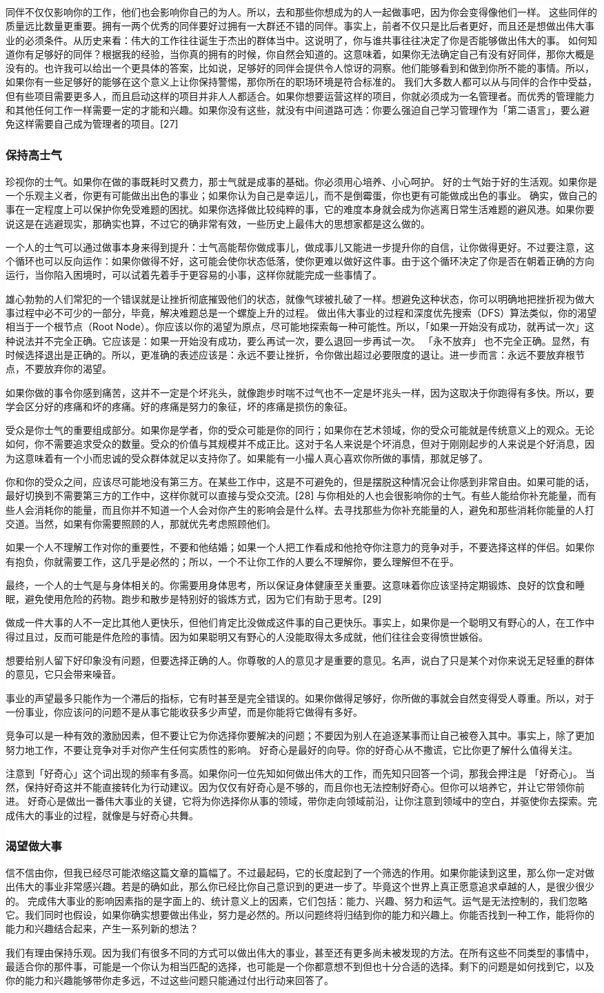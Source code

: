同伴不仅仅影响你的工作，他们也会影响你自己的为人。所以，去和那些你想成为的人一起做事吧，因为你会变得像他们一样。 这些同伴的质量远比数量更重要。拥有一两个优秀的同伴要好过拥有一大群还不错的同伴。事实上，前者不仅只是比后者更好，而且还是想做出伟大事业的必须条件。从历史来看：伟大的工作往往诞生于杰出的群体当中。这说明了，你与谁共事往往决定了你是否能够做出伟大的事。 如何知道你有足够好的同伴？根据我的经验，当你真的拥有的时候，你自然会知道的。这意味着，如果你无法确定自己有没有好同伴，那你大概是没有的。也许我可以给出一个更具体的答案，比如说，足够好的同伴会提供令人惊讶的洞察。他们能够看到和做到你所不能的事情。所以，如果你有一些足够好的能够在这个意义上让你保持警惕，那你所在的职场环境是符合标准的。 我们大多数人都可以从与同伴的合作中受益，但有些项目需要更多人，而且启动这样的项目并非人人都适合。如果你想要运营这样的项目，你就必须成为一名管理者。而优秀的管理能力和其他任何工作一样需要一定的才能和兴趣。如果你没有这些，就没有中间道路可选：你要么强迫自己学习管理作为「第二语言」，要么避免这样需要自己成为管理者的项目。[27]

### 保持高士气

珍视你的士气。如果你在做的事既耗时又费力，那士气就是成事的基础。你必须用心培养、小心呵护。 好的士气始于好的生活观。如果你是一个乐观主义者，你更有可能做出出色的事业；如果你认为自己是幸运儿，而不是倒霉蛋，你也更有可能做成出色的事业。 确实，做自己的事在一定程度上可以保护你免受难题的困扰。如果你选择做比较纯粹的事，它的难度本身就会成为你逃离日常生活难题的避风港。如果你要说这是在逃避现实，那确实也算，不过它的确非常有效，一些历史上最伟大的思想家都是这么做的。

一个人的士气可以通过做事本身来得到提升：士气高能帮你做成事儿，做成事儿又能进一步提升你的自信，让你做得更好。不过要注意，这个循环也可以反向运作：如果你做得不好，这可能会使你状态低落，使你更难以做好这件事。由于这个循环决定了你是否在朝着正确的方向运行，当你陷入困境时，可以试着先着手于更容易的小事，这样你就能完成一些事情了。

雄心勃勃的人们常犯的一个错误就是让挫折彻底摧毁他们的状态，就像气球被扎破了一样。想避免这种状态，你可以明确地把挫折视为做大事过程中必不可少的一部分，毕竟，解决难题总是一个螺旋上升的过程。 做出伟大事业的过程和深度优先搜索（DFS）算法类似，你的渴望相当于一个根节点（Root Node）。你应该以你的渴望为原点，尽可能地探索每一种可能性。所以，「如果一开始没有成功，就再试一次」这种说法并不完全正确。它应该是：如果一开始没有成功，要么再试一次，要么退回一步再试一次。 「永不放弃」 也不完全正确。显然，有时候选择退出是正确的。所以，更准确的表述应该是：永远不要让挫折，令你做出超过必要限度的退让。进一步而言：永远不要放弃根节点，不要放弃你的渴望。

如果你做的事令你感到痛苦，这并不一定是个坏兆头，就像跑步时喘不过气也不一定是坏兆头一样，因为这取决于你跑得有多快。所以，要学会区分好的疼痛和坏的疼痛。好的疼痛是努力的象征，坏的疼痛是损伤的象征。

受众是你士气的重要组成部分。如果你是学者，你的受众可能是你的同行；如果你在艺术领域，你的受众可能就是传统意义上的观众。无论如何，你不需要追求受众的数量。受众的价值与其规模并不成正比。这对于名人来说是个坏消息，但对于刚刚起步的人来说是个好消息，因为这意味着有一个小而忠诚的受众群体就足以支持你了。如果能有一小撮人真心喜欢你所做的事情，那就足够了。

你和你的受众之间，应该尽可能地没有第三方。在某些工作中，这是不可避免的，但是摆脱这种情况会让你感到非常自由。如果可能的话，最好切换到不需要第三方的工作中，这样你就可以直接与受众交流。[28] 与你相处的人也会很影响你的士气。有些人能给你补充能量，而有些人会消耗你的能量，而且你并不知道一个人会对你产生的影响会是什么样。去寻找那些为你补充能量的人，避免和那些消耗你能量的人打交道。当然，如果有你需要照顾的人，那就优先考虑照顾他们。

如果一个人不理解工作对你的重要性，不要和他结婚；如果一个人把工作看成和他抢夺你注意力的竞争对手，不要选择这样的伴侣。如果你有抱负，你就需要工作，这几乎是必然的；所以，一个不让你工作的人要么不理解你，要么理解但不在乎。

最终，一个人的士气是与身体相关的。你需要用身体思考，所以保证身体健康至关重要。这意味着你应该坚持定期锻炼、良好的饮食和睡眠，避免使用危险的药物。跑步和散步是特别好的锻炼方式，因为它们有助于思考。[29]

做成一件大事的人不一定比其他人更快乐，但他们肯定比没做成这件事的自己更快乐。事实上，如果你是一个聪明又有野心的人，在工作中得过且过，反而可能是件危险的事情。因为如果聪明又有野心的人没能取得太多成就，他们往往会变得愤世嫉俗。

想要给别人留下好印象没有问题，但要选择正确的人。你尊敬的人的意见才是重要的意见。名声，说白了只是某个对你来说无足轻重的群体的意见，它只会带来噪音。

事业的声望最多只能作为一个滞后的指标，它有时甚至是完全错误的。如果你做得足够好，你所做的事就会自然变得受人尊重。所以，对于一份事业，你应该问的问题不是从事它能收获多少声望，而是你能将它做得有多好。

竞争可以是一种有效的激励因素，但不要让它为你选择你要解决的问题；不要因为别人在追逐某事而让自己被卷入其中。事实上，除了更加努力地工作，不要让竞争对手对你产生任何实质性的影响。 好奇心是最好的向导。你的好奇心从不撒谎，它比你更了解什么值得关注。

注意到「好奇心」这个词出现的频率有多高。如果你问一位先知如何做出伟大的工作，而先知只回答一个词，那我会押注是 「好奇心」。 当然，保持好奇这并不能直接转化为行动建议。因为仅仅有好奇心是不够的，而且你也无法控制好奇心。但你可以培养它，并让它带领你前进。 好奇心是做出一番伟大事业的关键，它将为你选择你从事的领域，带你走向领域前沿，让你注意到领域中的空白，并驱使你去探索。完成伟大的事业的过程，就像是与好奇心共舞。

### 渴望做大事

信不信由你，但我已经尽可能浓缩这篇文章的篇幅了。不过最起码，它的长度起到了一个筛选的作用。如果你能读到这里，那么你一定对做出伟大的事业非常感兴趣。若是的确如此，那么你已经比你自己意识到的更进一步了。毕竟这个世界上真正愿意追求卓越的人，是很少很少的。 完成伟大事业的影响因素指的是字面上的、统计意义上的因素，它们包括：能力、兴趣、努力和运气。运气是无法控制的，我们忽略它。我们同时也假设，如果你确实想要做出伟业，努力是必然的。所以问题终将归结到你的能力和兴趣上。你能否找到一种工作，能将你的能力和兴趣结合起来，产生一系列新的想法？

我们有理由保持乐观。因为我们有很多不同的方式可以做出伟大的事业，甚至还有更多尚未被发现的方法。在所有这些不同类型的事情中，最适合你的那件事，可能是一个你认为相当匹配的选择，也可能是一个你都意想不到但也十分合适的选择。剩下的问题是如何找到它，以及你的能力和兴趣能够带你走多远，不过这些问题只能通过付出行动来回答了。
